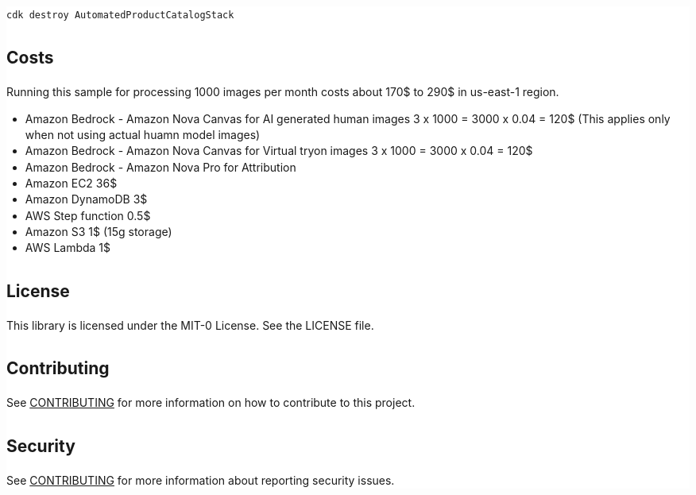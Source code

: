 ```bash
cdk destroy AutomatedProductCatalogStack
```

## Costs
Running this sample for processing 1000 images per month costs about 170$ to 290$ in us-east-1 region.
- Amazon Bedrock - Amazon Nova Canvas for AI generated human images 3 x 1000 = 3000 x 0.04 = 120$ (This applies only when not using actual huamn model images)
- Amazon Bedrock - Amazon Nova Canvas for Virtual tryon images 3 x 1000 = 3000 x 0.04 = 120$
- Amazon Bedrock - Amazon Nova Pro for Attribution 
- Amazon EC2 36$
- Amazon DynamoDB 3$
- AWS Step function 0.5$
- Amazon S3 1$ (15g storage)
- AWS Lambda 1$

## License

This library is licensed under the MIT-0 License. See the LICENSE file.

## Contributing

See [CONTRIBUTING](CONTRIBUTING.md) for more information on how to contribute to this project.

## Security

See [CONTRIBUTING](CONTRIBUTING.md#security-issue-notifications) for more information about reporting security issues.

